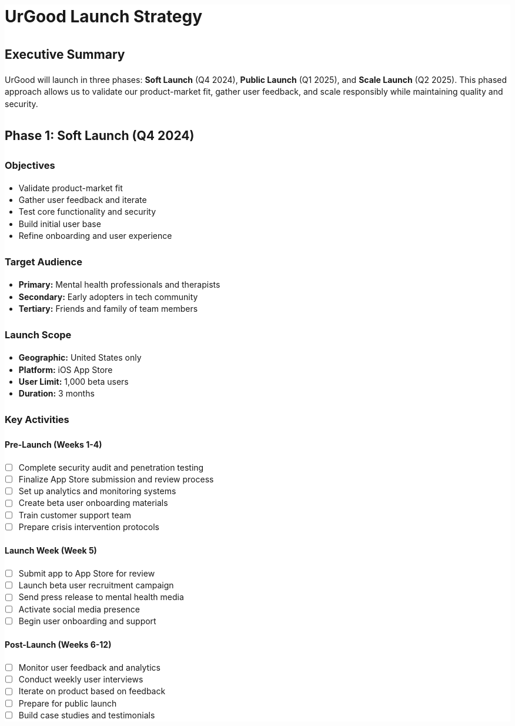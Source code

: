 # UrGood Launch Strategy

## Executive Summary

UrGood will launch in three phases: **Soft Launch** (Q4 2024), **Public Launch** (Q1 2025), and **Scale Launch** (Q2 2025). This phased approach allows us to validate our product-market fit, gather user feedback, and scale responsibly while maintaining quality and security.

## Phase 1: Soft Launch (Q4 2024)

### Objectives
- Validate product-market fit
- Gather user feedback and iterate
- Test core functionality and security
- Build initial user base
- Refine onboarding and user experience

### Target Audience
- **Primary:** Mental health professionals and therapists
- **Secondary:** Early adopters in tech community
- **Tertiary:** Friends and family of team members

### Launch Scope
- **Geographic:** United States only
- **Platform:** iOS App Store
- **User Limit:** 1,000 beta users
- **Duration:** 3 months

### Key Activities

#### Pre-Launch (Weeks 1-4)
- [ ] Complete security audit and penetration testing
- [ ] Finalize App Store submission and review process
- [ ] Set up analytics and monitoring systems
- [ ] Create beta user onboarding materials
- [ ] Train customer support team
- [ ] Prepare crisis intervention protocols

#### Launch Week (Week 5)
- [ ] Submit app to App Store for review
- [ ] Launch beta user recruitment campaign
- [ ] Send press release to mental health media
- [ ] Activate social media presence
- [ ] Begin user onboarding and support

#### Post-Launch (Weeks 6-12)
- [ ] Monitor user feedback and analytics
- [ ] Conduct weekly user interviews
- [ ] Iterate on product based on feedback
- [ ] Prepare for public launch
- [ ] Build case studies and testimonials
